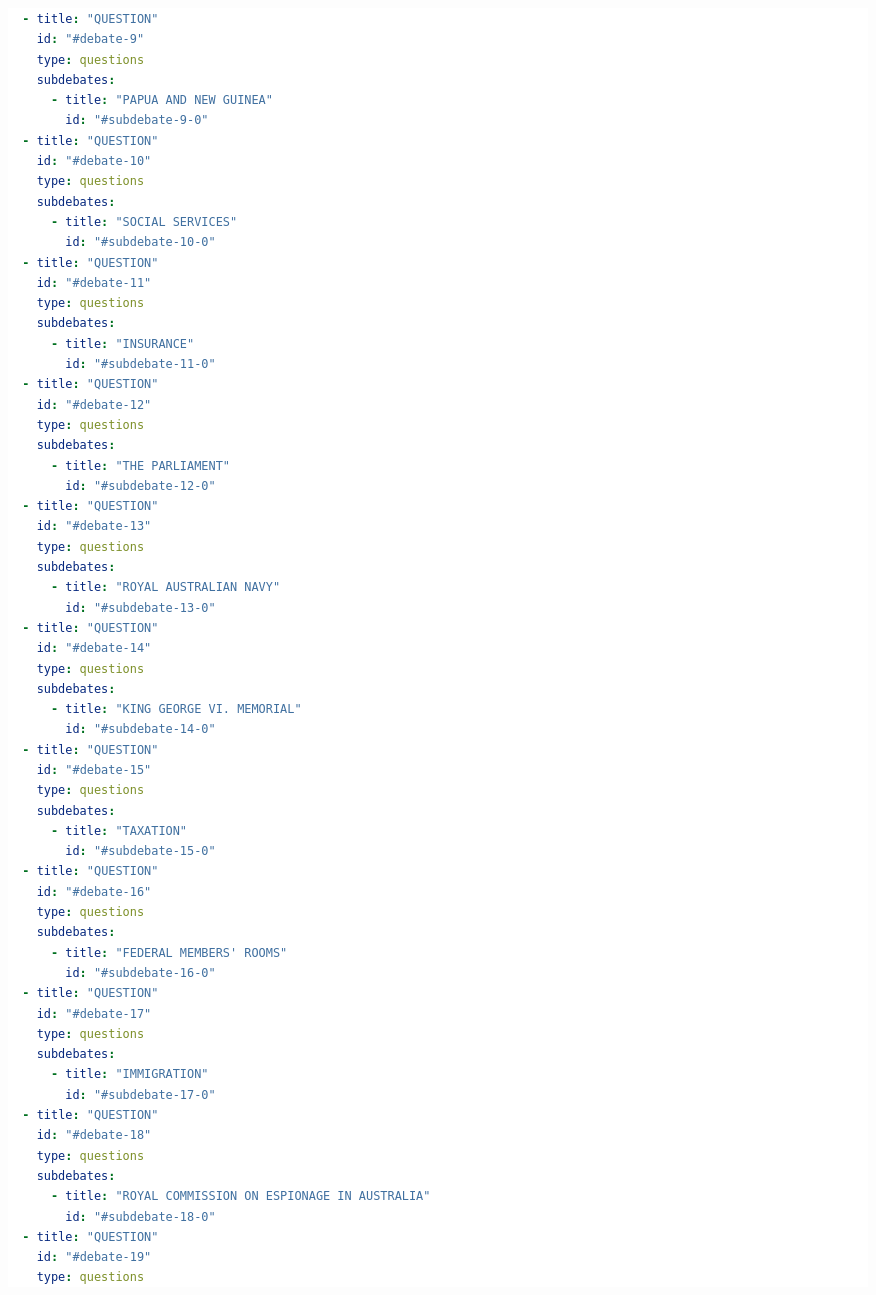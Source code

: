```yaml
  - title: "QUESTION"
    id: "#debate-9"
    type: questions
    subdebates:
      - title: "PAPUA AND NEW GUINEA"
        id: "#subdebate-9-0"
  - title: "QUESTION"
    id: "#debate-10"
    type: questions
    subdebates:
      - title: "SOCIAL SERVICES"
        id: "#subdebate-10-0"
  - title: "QUESTION"
    id: "#debate-11"
    type: questions
    subdebates:
      - title: "INSURANCE"
        id: "#subdebate-11-0"
  - title: "QUESTION"
    id: "#debate-12"
    type: questions
    subdebates:
      - title: "THE PARLIAMENT"
        id: "#subdebate-12-0"
  - title: "QUESTION"
    id: "#debate-13"
    type: questions
    subdebates:
      - title: "ROYAL AUSTRALIAN NAVY"
        id: "#subdebate-13-0"
  - title: "QUESTION"
    id: "#debate-14"
    type: questions
    subdebates:
      - title: "KING GEORGE VI. MEMORIAL"
        id: "#subdebate-14-0"
  - title: "QUESTION"
    id: "#debate-15"
    type: questions
    subdebates:
      - title: "TAXATION"
        id: "#subdebate-15-0"
  - title: "QUESTION"
    id: "#debate-16"
    type: questions
    subdebates:
      - title: "FEDERAL MEMBERS' ROOMS"
        id: "#subdebate-16-0"
  - title: "QUESTION"
    id: "#debate-17"
    type: questions
    subdebates:
      - title: "IMMIGRATION"
        id: "#subdebate-17-0"
  - title: "QUESTION"
    id: "#debate-18"
    type: questions
    subdebates:
      - title: "ROYAL COMMISSION ON ESPIONAGE IN AUSTRALIA"
        id: "#subdebate-18-0"
  - title: "QUESTION"
    id: "#debate-19"
    type: questions
```